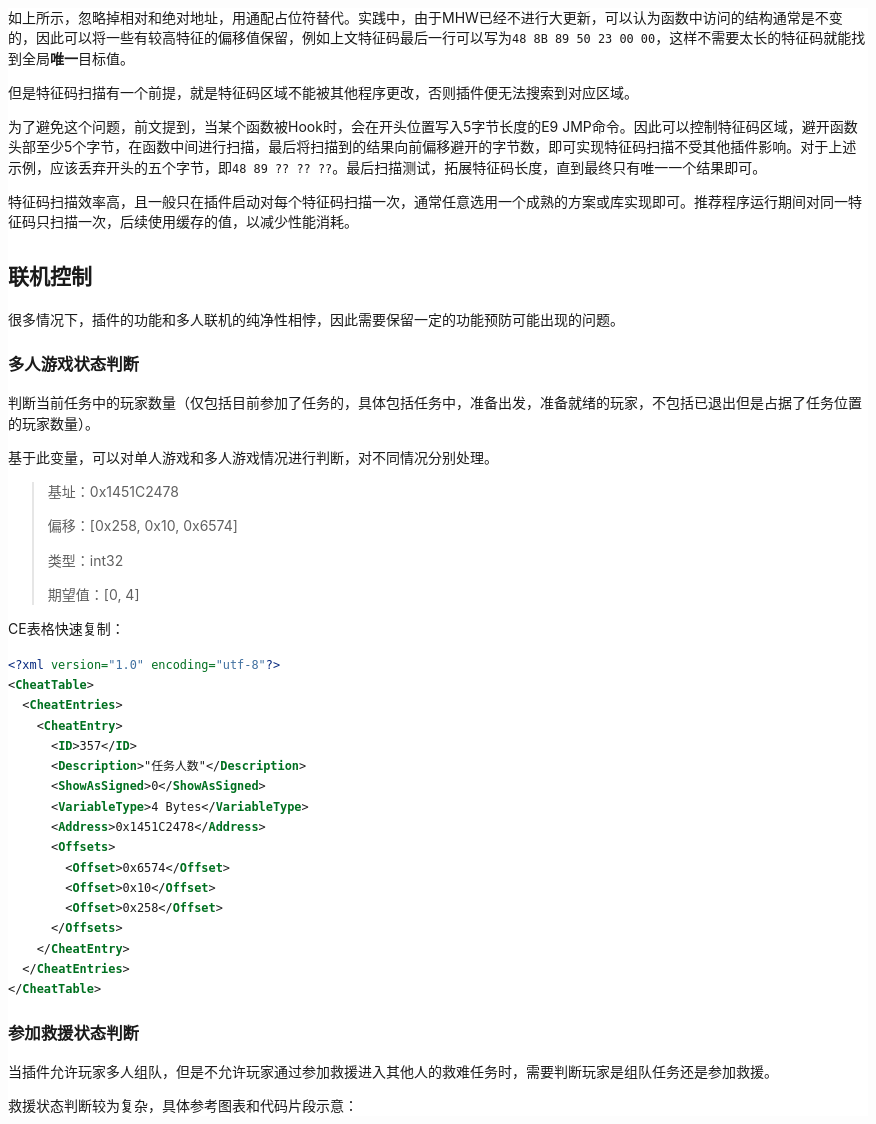 如上所示，忽略掉相对和绝对地址，用通配占位符替代。实践中，由于MHW已经不进行大更新，可以认为函数中访问的结构通常是不变的，因此可以将一些有较高特征的偏移值保留，例如上文特征码最后一行可以写为`48 8B 89 50 23 00 00`，这样不需要太长的特征码就能找到全局**唯一**目标值。

但是特征码扫描有一个前提，就是特征码区域不能被其他程序更改，否则插件便无法搜索到对应区域。

为了避免这个问题，前文提到，当某个函数被Hook时，会在开头位置写入5字节长度的E9 JMP命令。因此可以控制特征码区域，避开函数头部至少5个字节，在函数中间进行扫描，最后将扫描到的结果向前偏移避开的字节数，即可实现特征码扫描不受其他插件影响。对于上述示例，应该丢弃开头的五个字节，即`48 89 ?? ?? ??`。最后扫描测试，拓展特征码长度，直到最终只有唯一一个结果即可。

特征码扫描效率高，且一般只在插件启动对每个特征码扫描一次，通常任意选用一个成熟的方案或库实现即可。推荐程序运行期间对同一特征码只扫描一次，后续使用缓存的值，以减少性能消耗。

## 联机控制

很多情况下，插件的功能和多人联机的纯净性相悖，因此需要保留一定的功能预防可能出现的问题。

### 多人游戏状态判断

判断当前任务中的玩家数量（仅包括目前参加了任务的，具体包括任务中，准备出发，准备就绪的玩家，不包括已退出但是占据了任务位置的玩家数量）。

基于此变量，可以对单人游戏和多人游戏情况进行判断，对不同情况分别处理。

> 基址：0x1451C2478
> 
> 偏移：\[0x258, 0x10, 0x6574]
> 
> 类型：int32
> 
> 期望值：\[0, 4]

CE表格快速复制：

```xml
<?xml version="1.0" encoding="utf-8"?>
<CheatTable>
  <CheatEntries>
    <CheatEntry>
      <ID>357</ID>
      <Description>"任务人数"</Description>
      <ShowAsSigned>0</ShowAsSigned>
      <VariableType>4 Bytes</VariableType>
      <Address>0x1451C2478</Address>
      <Offsets>
        <Offset>0x6574</Offset>
        <Offset>0x10</Offset>
        <Offset>0x258</Offset>
      </Offsets>
    </CheatEntry>
  </CheatEntries>
</CheatTable>
```

### 参加救援状态判断

当插件允许玩家多人组队，但是不允许玩家通过参加救援进入其他人的救难任务时，需要判断玩家是组队任务还是参加救援。

救援状态判断较为复杂，具体参考图表和代码片段示意：
